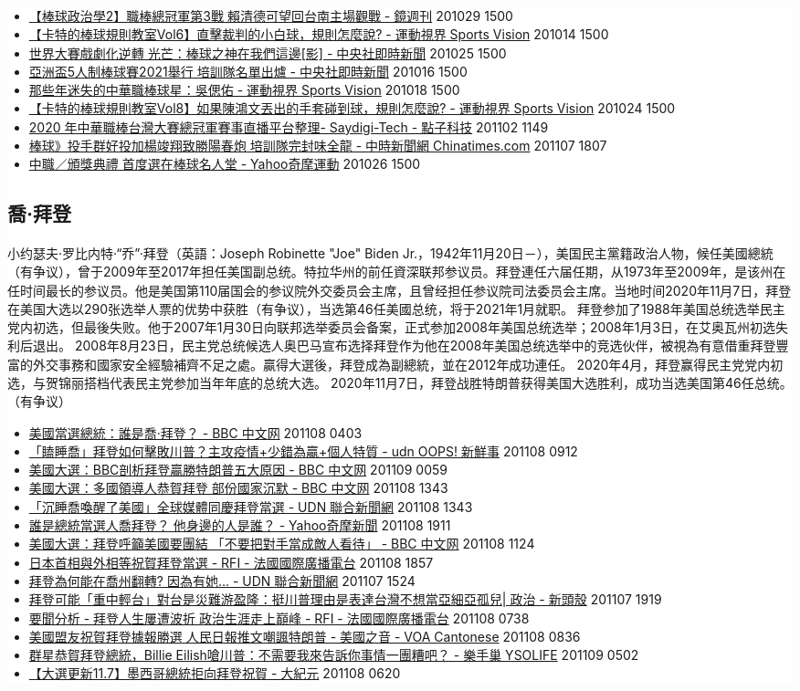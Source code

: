 - [【棒球政治學2】職棒總冠軍第3戰 賴清德可望回台南主場觀戰 - 鏡週刊](https://www.mirrormedia.mg/story/20201029inv002/ "【棒球政治學2】職棒總冠軍第3戰 賴清德可望回台南主場觀戰 - 鏡週刊") 201029 1500
- [【卡特的棒球規則教室Vol6】直擊裁判的小白球，規則怎麼說? - 運動視界 Sports Vision](https://www.sportsv.net/articles/78296 "【卡特的棒球規則教室Vol6】直擊裁判的小白球，規則怎麼說? - 運動視界 Sports Vision") 201014 1500
- [世界大賽戲劇化逆轉 光芒：棒球之神在我們這邊[影] - 中央社即時新聞](https://www.cna.com.tw/news/aspt/202010250090.aspx "世界大賽戲劇化逆轉 光芒：棒球之神在我們這邊[影] - 中央社即時新聞") 201025 1500
- [亞洲盃5人制棒球賽2021舉行 培訓隊名單出爐 - 中央社即時新聞](https://www.cna.com.tw/news/aspt/202010160254.aspx "亞洲盃5人制棒球賽2021舉行 培訓隊名單出爐 - 中央社即時新聞") 201016 1500
- [那些年迷失的中華職棒球星：吳偲佑 - 運動視界 Sports Vision](https://www.sportsv.net/articles/76103 "那些年迷失的中華職棒球星：吳偲佑 - 運動視界 Sports Vision") 201018 1500
- [【卡特的棒球規則教室Vol8】如果陳鴻文丟出的手套碰到球，規則怎麼說? - 運動視界 Sports Vision](https://www.sportsv.net/articles/78541 "【卡特的棒球規則教室Vol8】如果陳鴻文丟出的手套碰到球，規則怎麼說? - 運動視界 Sports Vision") 201024 1500
- [2020 年中華職棒台灣大賽總冠軍賽事直播平台整理- Saydigi-Tech - 點子科技](https://saydigi-tech.com/2020/11/31751.html "2020 年中華職棒台灣大賽總冠軍賽事直播平台整理- Saydigi-Tech - 點子科技") 201102 1149
- [棒球》投手群好投加楊竣翔致勝陽春炮 培訓隊完封味全龍 - 中時新聞網 Chinatimes.com](https://www.chinatimes.com/realtimenews/20201107003504-260403 "棒球》投手群好投加楊竣翔致勝陽春炮 培訓隊完封味全龍 - 中時新聞網 Chinatimes.com") 201107 1807
- [中職／頒獎典禮 首度選在棒球名人堂 - Yahoo奇摩運動](https://tw.sports.yahoo.com/news/%E4%B8%AD%E8%81%B7-%E9%A0%92%E7%8D%8E%E5%85%B8%E7%A6%AE-%E9%A6%96%E5%BA%A6%E9%81%B8%E5%9C%A8%E6%A3%92%E7%90%83%E5%90%8D%E4%BA%BA%E5%A0%82-094602493.html "中職／頒獎典禮 首度選在棒球名人堂 - Yahoo奇摩運動") 201026 1500

## 喬·拜登

小约瑟夫·罗比内特·“乔”·拜登（英語：Joseph Robinette "Joe" Biden Jr.，1942年11月20日－），美国民主黨籍政治人物，候任美國總統（有争议），曾于2009年至2017年担任美国副总统。特拉华州的前任資深联邦参议员。拜登連任六届任期，从1973年至2009年，是该州在任时间最长的参议员。他是美国第110届国会的参议院外交委员会主席，且曾经担任参议院司法委员会主席。当地时间2020年11月7日，拜登在美国大选以290张选举人票的优势中获胜（有争议），当选第46任美國总统，将于2021年1月就职。
拜登参加了1988年美国总统选举民主党内初选，但最後失败。他于2007年1月30日向联邦选举委员会备案，正式参加2008年美国总统选举；2008年1月3日，在艾奥瓦州初选失利后退出。
2008年8月23日，民主党总统候选人奥巴马宣布选择拜登作为他在2008年美国总统选举中的竞选伙伴，被視為有意借重拜登豐富的外交事務和國家安全經驗補齊不足之處。贏得大選後，拜登成為副總統，並在2012年成功連任。
2020年4月，拜登赢得民主党党内初选，与贺锦丽搭档代表民主党参加当年年底的总统大选。
2020年11月7日，拜登战胜特朗普获得美国大选胜利，成功当选美国第46任总统。（有争议）
- [美國當選總統：誰是喬·拜登？ - BBC 中文网](https://www.bbc.com/zhongwen/trad/world-54847002 "美國當選總統：誰是喬·拜登？ - BBC 中文网") 201108 0403
- [「瞌睡喬」拜登如何擊敗川普？主攻疫情+少錯為贏+個人特質 - udn OOPS! 新鮮事](http://vip.udn.com/vip/story/121773/4989027 "「瞌睡喬」拜登如何擊敗川普？主攻疫情+少錯為贏+個人特質 - udn OOPS! 新鮮事") 201108 0912
- [美國大選：BBC剖析拜登贏勝特朗普五大原因 - BBC 中文网](https://www.bbc.com/zhongwen/trad/world-54865220 "美國大選：BBC剖析拜登贏勝特朗普五大原因 - BBC 中文网") 201109 0059
- [美國大選：多國領導人恭賀拜登 部份國家沉默 - BBC 中文网](https://www.bbc.com/zhongwen/trad/world-54858911 "美國大選：多國領導人恭賀拜登 部份國家沉默 - BBC 中文网") 201108 1343
- [「沉睡喬喚醒了美國」全球媒體同慶拜登當選 - UDN 聯合新聞網](https://udn.com/news/story/121687/4998420 "「沉睡喬喚醒了美國」全球媒體同慶拜登當選 - UDN 聯合新聞網") 201108 1343
- [誰是總統當選人喬拜登？ 他身邊的人是誰？ - Yahoo奇摩新聞](https://tw.news.yahoo.com/%E8%AA%B0%E6%98%AF%E7%B8%BD%E7%B5%B1%E7%95%B6%E9%81%B8%E4%BA%BA%E5%96%AC%E6%8B%9C%E7%99%BB-%E4%BB%96%E8%BA%AB%E9%82%8A%E7%9A%84%E4%BA%BA%E6%98%AF%E8%AA%B0-111100333.html "誰是總統當選人喬拜登？ 他身邊的人是誰？ - Yahoo奇摩新聞") 201108 1911
- [美國大選：拜登呼籲美國要團結 「不要把對手當成敵人看待」 - BBC 中文网](https://www.bbc.com/zhongwen/trad/world-54860690 "美國大選：拜登呼籲美國要團結 「不要把對手當成敵人看待」 - BBC 中文网") 201108 1124
- [日本首相與外相等祝賀拜登當選 - RFI - 法國國際廣播電台](https://www.rfi.fr/tw/%E6%94%BF%E6%B2%BB/20201108-%E6%97%A5%E6%9C%AC%E9%A6%96%E7%9B%B8%E8%88%87%E5%A4%96%E7%9B%B8%E7%AD%89%E7%A5%9D%E8%B3%80%E6%8B%9C%E7%99%BB%E7%95%B6%E9%81%B8 "日本首相與外相等祝賀拜登當選 - RFI - 法國國際廣播電台") 201108 1857
- [拜登為何能在喬州翻轉? 因為有她… - UDN 聯合新聞網](https://udn.com/news/story/121777/4996668?from=udn-catelistnews_ch2 "拜登為何能在喬州翻轉? 因為有她… - UDN 聯合新聞網") 201107 1524
- [拜登可能「重中輕台」對台是災難游盈隆：挺川普理由是表達台灣不想當亞細亞孤兒| 政治 - 新頭殼](https://newtalk.tw/news/view/2020-11-07/490876 "拜登可能「重中輕台」對台是災難游盈隆：挺川普理由是表達台灣不想當亞細亞孤兒| 政治 - 新頭殼") 201107 1919
- [要聞分析 - 拜登人生屢遭波折 政治生涯走上巔峰 - RFI - 法國國際廣播電台](https://www.rfi.fr/tw/%E5%B0%88%E6%AC%84%E6%AA%A2%E7%B4%A2/%E8%A6%81%E8%81%9E%E5%88%86%E6%9E%90/20201107-%E6%8B%9C%E7%99%BB%E4%BA%BA%E7%94%9F%E5%B1%A2%E9%81%AD%E6%B3%A2%E6%8A%98-%E6%94%BF%E6%B2%BB%E7%94%9F%E6%B6%AF%E8%B5%B0%E4%B8%8A%E5%B7%94%E5%B3%B0 "要聞分析 - 拜登人生屢遭波折 政治生涯走上巔峰 - RFI - 法國國際廣播電台") 201108 0738
- [美國盟友祝賀拜登據報勝選 人民日報推文嘲諷特朗普 - 美國之音 - VOA Cantonese](https://www.voacantonese.com/a/world-react-to-us-election-11072020/5652445.html "美國盟友祝賀拜登據報勝選 人民日報推文嘲諷特朗普 - 美國之音 - VOA Cantonese") 201108 0836
- [群星恭賀拜登總統，Billie Eilish嗆川普：不需要我來告訴你事情一團糟吧？ - 樂手巢 YSOLIFE](https://ysolife.com/joe-biden-presidential-victory/ "群星恭賀拜登總統，Billie Eilish嗆川普：不需要我來告訴你事情一團糟吧？ - 樂手巢 YSOLIFE") 201109 0502
- [【大選更新11.7】墨西哥總統拒向拜登祝賀 - 大紀元](https://www.epochtimes.com/b5/20/11/7/n12532246.htm "【大選更新11.7】墨西哥總統拒向拜登祝賀 - 大紀元") 201108 0620